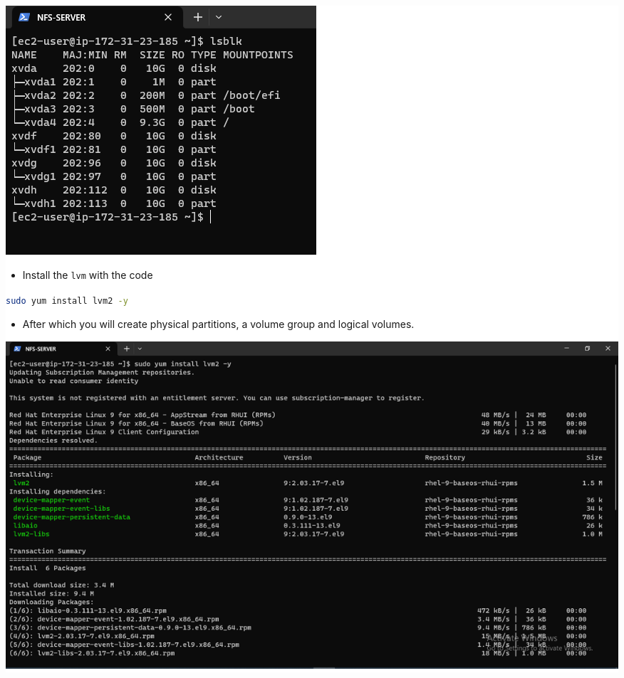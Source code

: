 ![insert](./images7/p10.PNG)

* Install the `lvm` with the code

```bash
sudo yum install lvm2 -y
```

* After which you will create physical partitions, a volume group and logical volumes.

![insert](./images7/p11.PNG)
